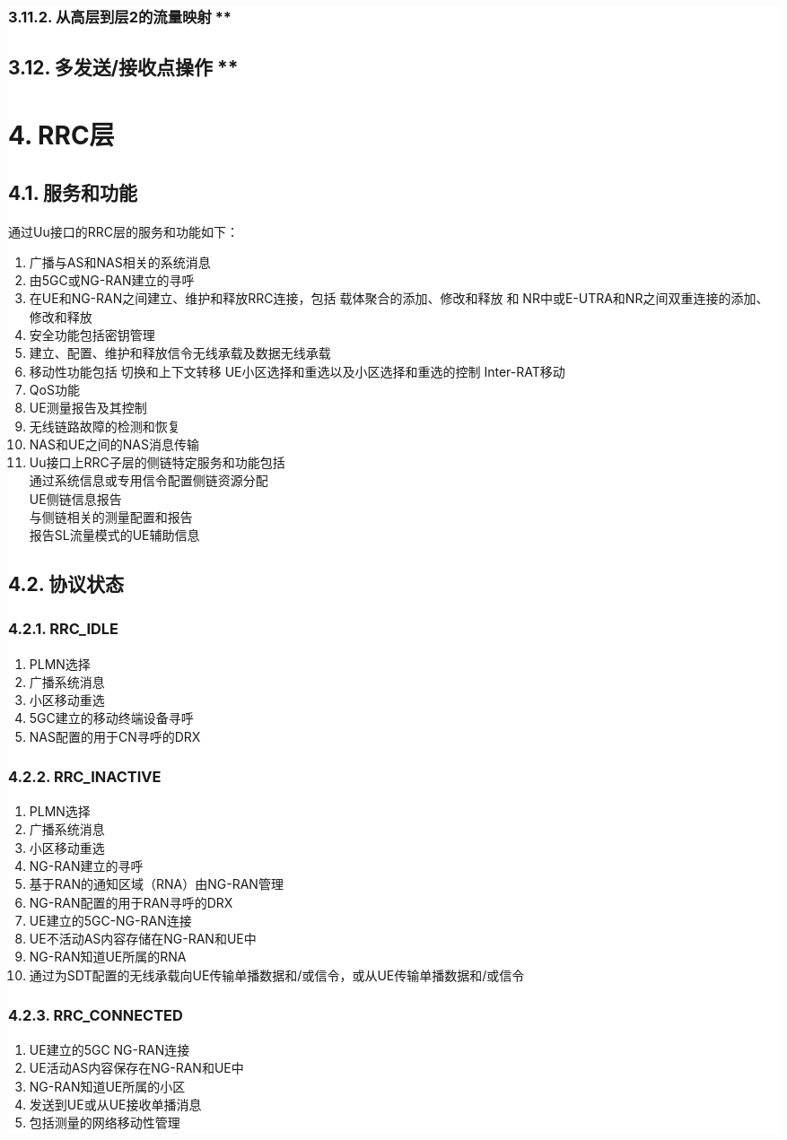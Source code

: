 ### 3.11.2. 从高层到层2的流量映射 **

## 3.12. 多发送/接收点操作 **

# 4. RRC层
## 4.1. 服务和功能
通过Uu接口的RRC层的服务和功能如下：   
1. 广播与AS和NAS相关的系统消息   
2. 由5GC或NG-RAN建立的寻呼   
3. 在UE和NG-RAN之间建立、维护和释放RRC连接，包括 载体聚合的添加、修改和释放 和 NR中或E-UTRA和NR之间双重连接的添加、修改和释放   
4. 安全功能包括密钥管理   
5. 建立、配置、维护和释放信令无线承载及数据无线承载   
6. 移动性功能包括 切换和上下文转移 UE小区选择和重选以及小区选择和重选的控制 Inter-RAT移动   
7. QoS功能   
8. UE测量报告及其控制   
9. 无线链路故障的检测和恢复   
10. NAS和UE之间的NAS消息传输   
11. Uu接口上RRC子层的侧链特定服务和功能包括   
	通过系统信息或专用信令配置侧链资源分配   
	UE侧链信息报告   
	与侧链相关的测量配置和报告   
	报告SL流量模式的UE辅助信息   

## 4.2. 协议状态
### 4.2.1. RRC_IDLE
1. PLMN选择   
2. 广播系统消息   
3. 小区移动重选   
4. 5GC建立的移动终端设备寻呼   
5. NAS配置的用于CN寻呼的DRX   

### 4.2.2. RRC_INACTIVE
1. PLMN选择   
2. 广播系统消息   
3. 小区移动重选   
4. NG-RAN建立的寻呼   
5. 基于RAN的通知区域（RNA）由NG-RAN管理   
6. NG-RAN配置的用于RAN寻呼的DRX   
7. UE建立的5GC-NG-RAN连接   
8. UE不活动AS内容存储在NG-RAN和UE中   
9. NG-RAN知道UE所属的RNA   
10. 通过为SDT配置的无线承载向UE传输单播数据和/或信令，或从UE传输单播数据和/或信令   

### 4.2.3. RRC_CONNECTED
1. UE建立的5GC NG-RAN连接   
2. UE活动AS内容保存在NG-RAN和UE中   
3. NG-RAN知道UE所属的小区   
4. 发送到UE或从UE接收单播消息   
5. 包括测量的网络移动性管理   
